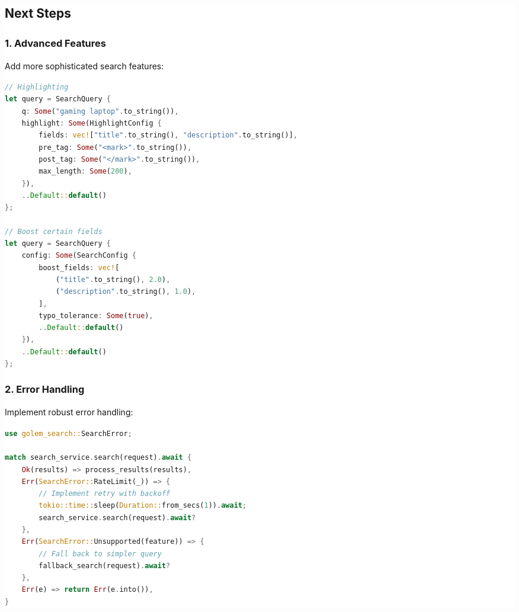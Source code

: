 ## Next Steps

### 1. Advanced Features

Add more sophisticated search features:

```rust
// Highlighting
let query = SearchQuery {
    q: Some("gaming laptop".to_string()),
    highlight: Some(HighlightConfig {
        fields: vec!["title".to_string(), "description".to_string()],
        pre_tag: Some("<mark>".to_string()),
        post_tag: Some("</mark>".to_string()),
        max_length: Some(200),
    }),
    ..Default::default()
};

// Boost certain fields
let query = SearchQuery {
    config: Some(SearchConfig {
        boost_fields: vec![
            ("title".to_string(), 2.0),
            ("description".to_string(), 1.0),
        ],
        typo_tolerance: Some(true),
        ..Default::default()
    }),
    ..Default::default()
};
```

### 2. Error Handling

Implement robust error handling:

```rust
use golem_search::SearchError;

match search_service.search(request).await {
    Ok(results) => process_results(results),
    Err(SearchError::RateLimit(_)) => {
        // Implement retry with backoff
        tokio::time::sleep(Duration::from_secs(1)).await;
        search_service.search(request).await?
    },
    Err(SearchError::Unsupported(feature)) => {
        // Fall back to simpler query
        fallback_search(request).await?
    },
    Err(e) => return Err(e.into()),
}
```
